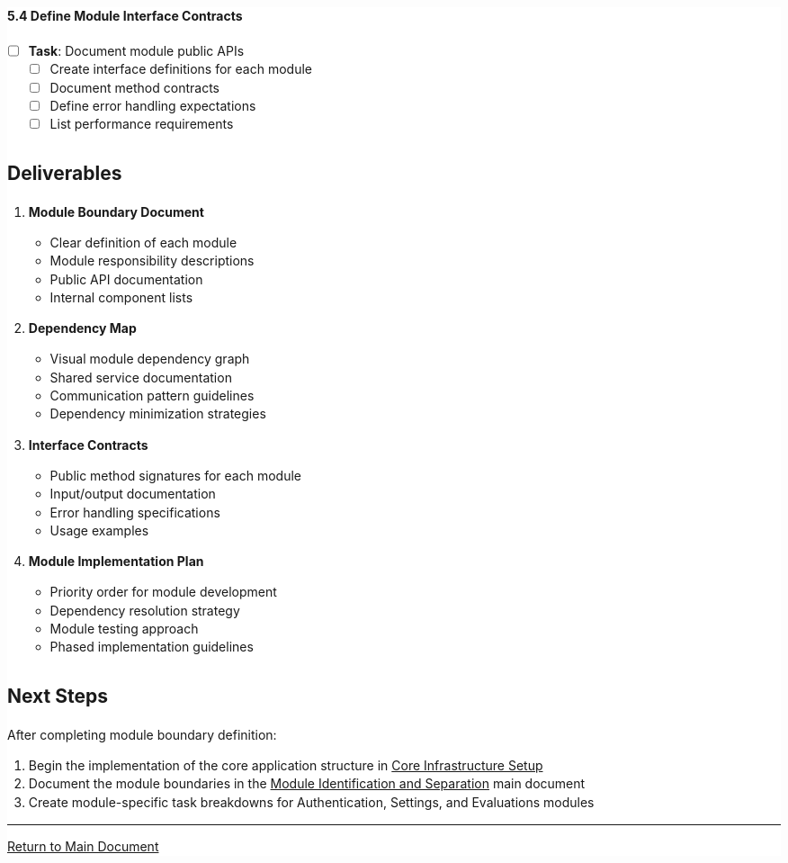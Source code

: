 #### 5.4 Define Module Interface Contracts
- [ ] **Task**: Document module public APIs
  - [ ] Create interface definitions for each module
  - [ ] Document method contracts
  - [ ] Define error handling expectations
  - [ ] List performance requirements

## Deliverables

1. **Module Boundary Document**
   - Clear definition of each module
   - Module responsibility descriptions
   - Public API documentation
   - Internal component lists

2. **Dependency Map**
   - Visual module dependency graph
   - Shared service documentation
   - Communication pattern guidelines
   - Dependency minimization strategies

3. **Interface Contracts**
   - Public method signatures for each module
   - Input/output documentation
   - Error handling specifications
   - Usage examples

4. **Module Implementation Plan**
   - Priority order for module development
   - Dependency resolution strategy
   - Module testing approach
   - Phased implementation guidelines

## Next Steps

After completing module boundary definition:
1. Begin the implementation of the core application structure in [Core Infrastructure Setup](core-infrastructure-setup.md)
2. Document the module boundaries in the [Module Identification and Separation](../02-module-identification.md) main document
3. Create module-specific task breakdowns for Authentication, Settings, and Evaluations modules

---

[Return to Main Document](../README.md)
